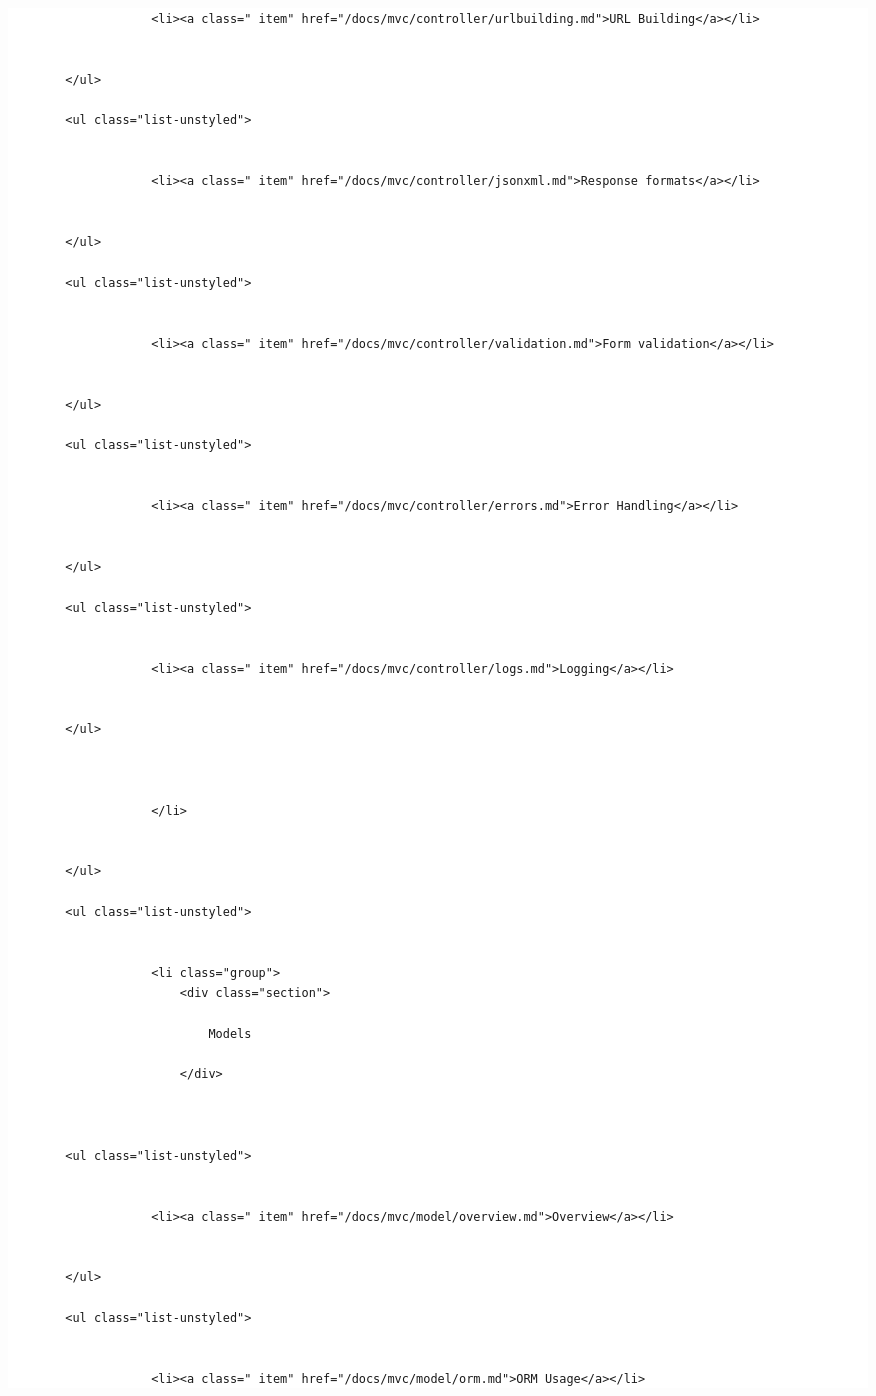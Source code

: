                     
                        <li><a class=" item" href="/docs/mvc/controller/urlbuilding.md">URL Building</a></li>
                    
                
            </ul>
        
            <ul class="list-unstyled">
                
                    
                        <li><a class=" item" href="/docs/mvc/controller/jsonxml.md">Response formats</a></li>
                    
                
            </ul>
        
            <ul class="list-unstyled">
                
                    
                        <li><a class=" item" href="/docs/mvc/controller/validation.md">Form validation</a></li>
                    
                
            </ul>
        
            <ul class="list-unstyled">
                
                    
                        <li><a class=" item" href="/docs/mvc/controller/errors.md">Error Handling</a></li>
                    
                
            </ul>
        
            <ul class="list-unstyled">
                
                    
                        <li><a class=" item" href="/docs/mvc/controller/logs.md">Logging</a></li>
                    
                
            </ul>
        
    

                        </li>
                    
                
            </ul>
        
            <ul class="list-unstyled">
                
                    
                        <li class="group">
                            <div class="section">
                            
                                Models
                            
                            </div>
                            
    
        
            <ul class="list-unstyled">
                
                    
                        <li><a class=" item" href="/docs/mvc/model/overview.md">Overview</a></li>
                    
                
            </ul>
        
            <ul class="list-unstyled">
                
                    
                        <li><a class=" item" href="/docs/mvc/model/orm.md">ORM Usage</a></li>
                    
                